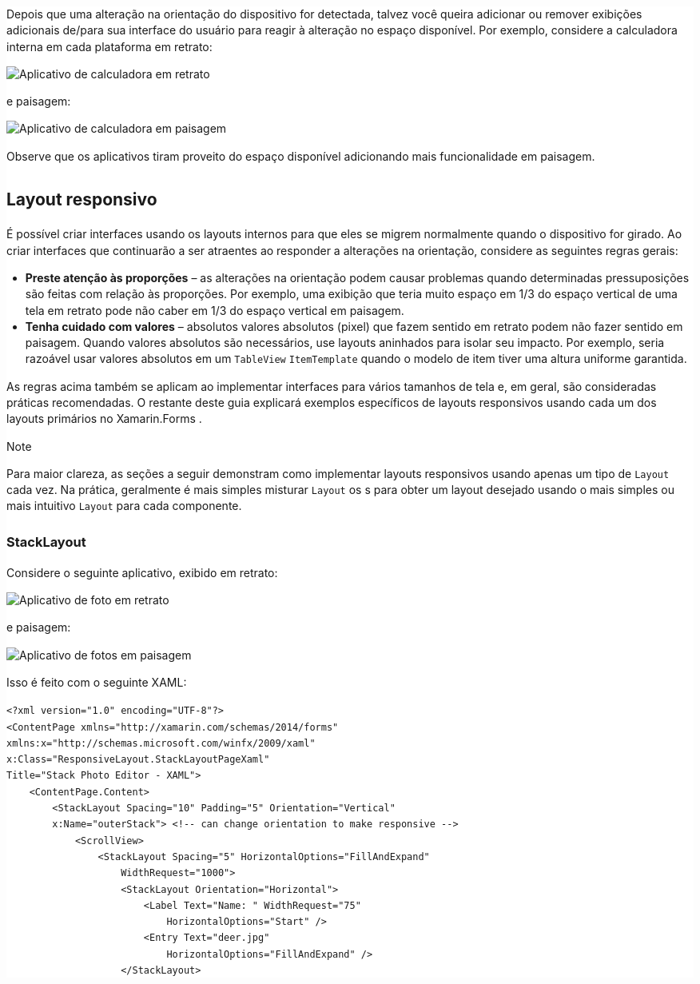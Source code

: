 Depois que uma alteração na orientação do dispositivo for detectada, talvez você queira adicionar ou remover exibições adicionais de/para sua interface do usuário para reagir à alteração no espaço disponível. Por exemplo, considere a calculadora interna em cada plataforma em retrato:

![Aplicativo de calculadora em retrato](device-orientation-images/calculator-portrait.png)

e paisagem:

![Aplicativo de calculadora em paisagem](device-orientation-images/calculator-landscape.png)

Observe que os aplicativos tiram proveito do espaço disponível adicionando mais funcionalidade em paisagem.

## <a name="responsive-layout"></a>Layout responsivo

É possível criar interfaces usando os layouts internos para que eles se migrem normalmente quando o dispositivo for girado. Ao criar interfaces que continuarão a ser atraentes ao responder a alterações na orientação, considere as seguintes regras gerais:

- **Preste atenção às proporções** &ndash; as alterações na orientação podem causar problemas quando determinadas pressuposições são feitas com relação às proporções. Por exemplo, uma exibição que teria muito espaço em 1/3 do espaço vertical de uma tela em retrato pode não caber em 1/3 do espaço vertical em paisagem.
- **Tenha cuidado com valores** &ndash; absolutos valores absolutos (pixel) que fazem sentido em retrato podem não fazer sentido em paisagem. Quando valores absolutos são necessários, use layouts aninhados para isolar seu impacto. Por exemplo, seria razoável usar valores absolutos em um `TableView` `ItemTemplate` quando o modelo de item tiver uma altura uniforme garantida.

As regras acima também se aplicam ao implementar interfaces para vários tamanhos de tela e, em geral, são consideradas práticas recomendadas. O restante deste guia explicará exemplos específicos de layouts responsivos usando cada um dos layouts primários no Xamarin.Forms .

> [!NOTE]
> Para maior clareza, as seções a seguir demonstram como implementar layouts responsivos usando apenas um tipo de `Layout` cada vez. Na prática, geralmente é mais simples misturar `Layout` os s para obter um layout desejado usando o mais simples ou mais intuitivo `Layout` para cada componente.

### <a name="stacklayout"></a>StackLayout

Considere o seguinte aplicativo, exibido em retrato:

![Aplicativo de foto em retrato](device-orientation-images/photo-stack-portrait.png)

e paisagem:

![Aplicativo de fotos em paisagem](device-orientation-images/photo-stack-landscape.png)

Isso é feito com o seguinte XAML:

```xaml
<?xml version="1.0" encoding="UTF-8"?>
<ContentPage xmlns="http://xamarin.com/schemas/2014/forms"
xmlns:x="http://schemas.microsoft.com/winfx/2009/xaml"
x:Class="ResponsiveLayout.StackLayoutPageXaml"
Title="Stack Photo Editor - XAML">
    <ContentPage.Content>
        <StackLayout Spacing="10" Padding="5" Orientation="Vertical"
        x:Name="outerStack"> <!-- can change orientation to make responsive -->
            <ScrollView>
                <StackLayout Spacing="5" HorizontalOptions="FillAndExpand"
                    WidthRequest="1000">
                    <StackLayout Orientation="Horizontal">
                        <Label Text="Name: " WidthRequest="75"
                            HorizontalOptions="Start" />
                        <Entry Text="deer.jpg"
                            HorizontalOptions="FillAndExpand" />
                    </StackLayout>
```